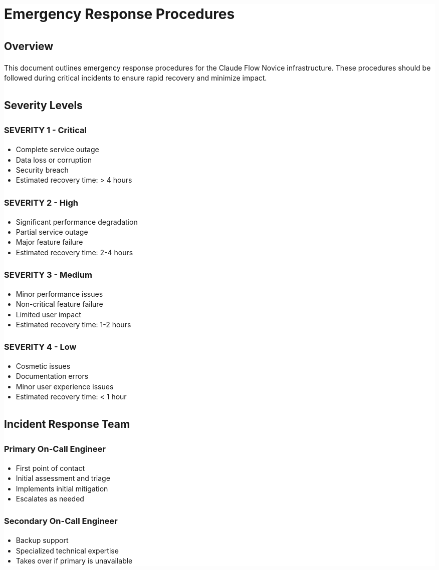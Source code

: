 # Emergency Response Procedures

## Overview

This document outlines emergency response procedures for the Claude Flow Novice infrastructure. These procedures should be followed during critical incidents to ensure rapid recovery and minimize impact.

## Severity Levels

### SEVERITY 1 - Critical
- Complete service outage
- Data loss or corruption
- Security breach
- Estimated recovery time: > 4 hours

### SEVERITY 2 - High
- Significant performance degradation
- Partial service outage
- Major feature failure
- Estimated recovery time: 2-4 hours

### SEVERITY 3 - Medium
- Minor performance issues
- Non-critical feature failure
- Limited user impact
- Estimated recovery time: 1-2 hours

### SEVERITY 4 - Low
- Cosmetic issues
- Documentation errors
- Minor user experience issues
- Estimated recovery time: < 1 hour

## Incident Response Team

### Primary On-Call Engineer
- First point of contact
- Initial assessment and triage
- Implements initial mitigation
- Escalates as needed

### Secondary On-Call Engineer
- Backup support
- Specialized technical expertise
- Takes over if primary is unavailable
